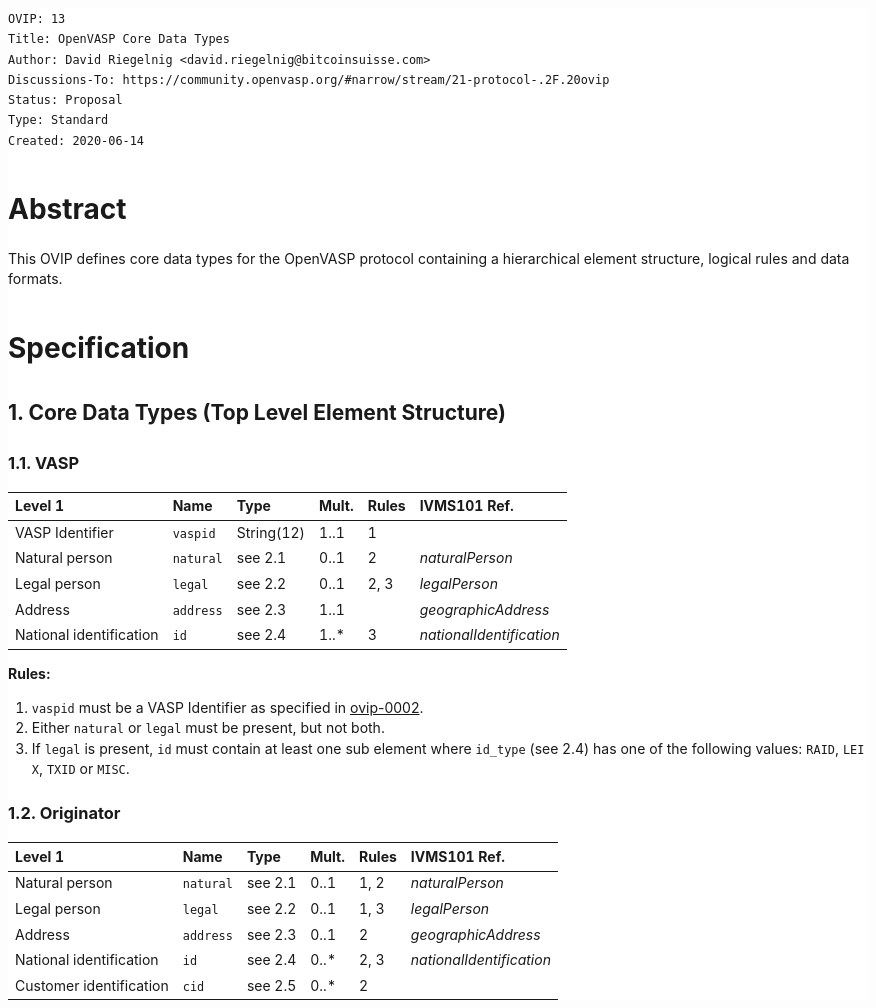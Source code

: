```pseudocode
OVIP: 13
Title: OpenVASP Core Data Types
Author: David Riegelnig <david.riegelnig@bitcoinsuisse.com>
Discussions-To: https://community.openvasp.org/#narrow/stream/21-protocol-.2F.20ovip
Status: Proposal
Type: Standard
Created: 2020-06-14
```

# Abstract

This OVIP defines core data types for the OpenVASP protocol containing a hierarchical element structure, logical rules and data formats.

# Specification

## 1. Core Data Types (Top Level Element Structure)

### 1.1. VASP

| Level 1                 | Name      | Type       | Mult. | Rules | IVMS101 Ref.             |
| :---------------------- | :-------- | :--------- | :---- | :---- | :----------------------- |
| VASP Identifier         | `vaspid`  | String(12) | 1..1  | 1     |                          |
| Natural person          | `natural` | see 2.1    | 0..1  | 2     | *naturalPerson*          |
| Legal person            | `legal`   | see 2.2    | 0..1  | 2, 3  | *legalPerson*            |
| Address                 | `address` | see 2.3    | 1..1  |       | *geographicAddress*      |
| National identification | `id`      | see 2.4    | 1..*  | 3     | *nationalIdentification* |

**Rules:**

1. `vaspid` must be a VASP Identifier as specified in [ovip-0002]().
2. Either `natural` or `legal` must be present, but not both.
3. If `legal` is present, `id` must contain at least one sub element where `id_type` (see 2.4) has one of the following values: `RAID`, `LEIX`, `TXID` or `MISC`.

### 1.2. Originator

| Level 1                 | Name      | Type    | Mult. | Rules | IVMS101 Ref.             |
| :---------------------- | :-------- | :------ | :---- | :---- | :----------------------- |
| Natural person          | `natural` | see 2.1 | 0..1  | 1, 2  | *naturalPerson*          |
| Legal person            | `legal`   | see 2.2 | 0..1  | 1, 3  | *legalPerson*            |
| Address                 | `address` | see 2.3 | 0..1  | 2     | *geographicAddress*      |
| National identification | `id`      | see 2.4 | 0..*  | 2, 3  | *nationalIdentification* |
| Customer identification | `cid`     | see 2.5 | 0..*  | 2     |                          |
